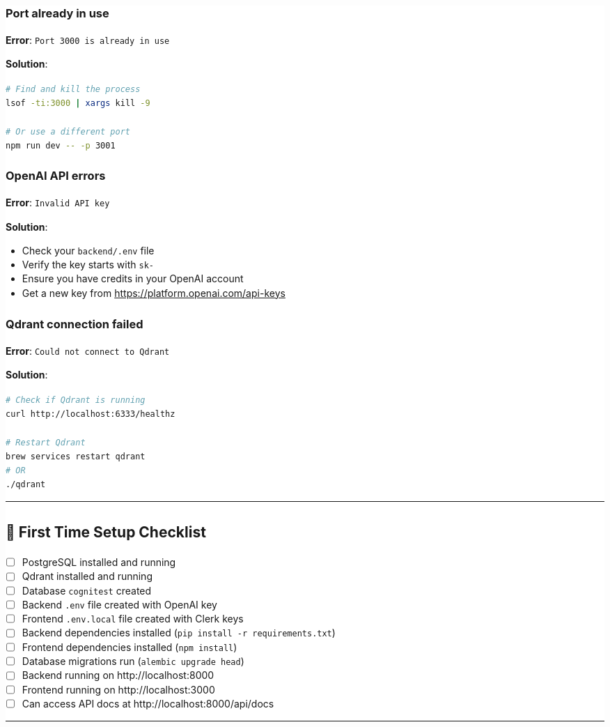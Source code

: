 ### Port already in use

**Error**: `Port 3000 is already in use`

**Solution**:
```bash
# Find and kill the process
lsof -ti:3000 | xargs kill -9

# Or use a different port
npm run dev -- -p 3001
```

### OpenAI API errors

**Error**: `Invalid API key`

**Solution**:
- Check your `backend/.env` file
- Verify the key starts with `sk-`
- Ensure you have credits in your OpenAI account
- Get a new key from https://platform.openai.com/api-keys

### Qdrant connection failed

**Error**: `Could not connect to Qdrant`

**Solution**:
```bash
# Check if Qdrant is running
curl http://localhost:6333/healthz

# Restart Qdrant
brew services restart qdrant
# OR
./qdrant
```

---

## 📱 First Time Setup Checklist

- [ ] PostgreSQL installed and running
- [ ] Qdrant installed and running
- [ ] Database `cognitest` created
- [ ] Backend `.env` file created with OpenAI key
- [ ] Frontend `.env.local` file created with Clerk keys
- [ ] Backend dependencies installed (`pip install -r requirements.txt`)
- [ ] Frontend dependencies installed (`npm install`)
- [ ] Database migrations run (`alembic upgrade head`)
- [ ] Backend running on http://localhost:8000
- [ ] Frontend running on http://localhost:3000
- [ ] Can access API docs at http://localhost:8000/api/docs

---